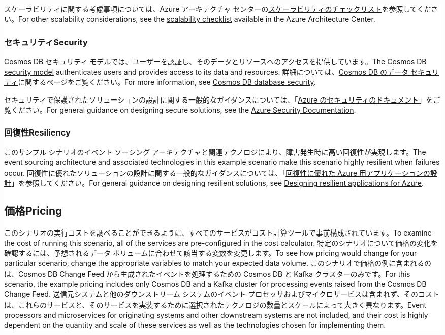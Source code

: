 <span data-ttu-id="556b8-159">スケーラビリティに関する考慮事項については、Azure アーキテクチャ センターの[スケーラビリティのチェックリスト][scalability]を参照してください。</span><span class="sxs-lookup"><span data-stu-id="556b8-159">For other scalability considerations, see the [scalability checklist][scalability] available in the Azure Architecture Center.</span></span>

### <a name="security"></a><span data-ttu-id="556b8-160">セキュリティ</span><span class="sxs-lookup"><span data-stu-id="556b8-160">Security</span></span>

<span data-ttu-id="556b8-161">[Cosmos DB セキュリティ モデル](/azure/cosmos-db/secure-access-to-data)では、ユーザーを認証し、そのデータとリソースへのアクセスを提供しています。</span><span class="sxs-lookup"><span data-stu-id="556b8-161">The [Cosmos DB security model](/azure/cosmos-db/secure-access-to-data) authenticates users and provides access to its data and resources.</span></span> <span data-ttu-id="556b8-162">詳細については、[Cosmos DB のデータ セキュリティ](/azure/cosmos-db/database-security)に関するページをご覧ください。</span><span class="sxs-lookup"><span data-stu-id="556b8-162">For more information, see [Cosmos DB database security](/azure/cosmos-db/database-security).</span></span>

<span data-ttu-id="556b8-163">セキュリティで保護されたソリューションの設計に関する一般的なガイダンスについては、「[Azure のセキュリティのドキュメント][security]」をご覧ください。</span><span class="sxs-lookup"><span data-stu-id="556b8-163">For general guidance on designing secure solutions, see the [Azure Security Documentation][security].</span></span>

### <a name="resiliency"></a><span data-ttu-id="556b8-164">回復性</span><span class="sxs-lookup"><span data-stu-id="556b8-164">Resiliency</span></span>

<span data-ttu-id="556b8-165">このサンプル シナリオのイベント ソーシング アーキテクチャと関連テクノロジにより、障害発生時に高い回復性が実現します。</span><span class="sxs-lookup"><span data-stu-id="556b8-165">The event sourcing architecture and associated technologies in this example scenario make this scenario highly resilient when failures occur.</span></span> <span data-ttu-id="556b8-166">回復性に優れたソリューションの設計に関する一般的なガイダンスについては、「[回復性に優れた Azure 用アプリケーションの設計][resiliency]」を参照してください。</span><span class="sxs-lookup"><span data-stu-id="556b8-166">For general guidance on designing resilient solutions, see [Designing resilient applications for Azure][resiliency].</span></span>

## <a name="pricing"></a><span data-ttu-id="556b8-167">価格</span><span class="sxs-lookup"><span data-stu-id="556b8-167">Pricing</span></span>

<span data-ttu-id="556b8-168">このシナリオの実行コストを調べることができるように、すべてのサービスがコスト計算ツールで事前構成されています。</span><span class="sxs-lookup"><span data-stu-id="556b8-168">To examine the cost of running this scenario, all of the services are pre-configured in the cost calculator.</span></span> <span data-ttu-id="556b8-169">特定のシナリオについて価格の変化を確認するには、予想されるデータ ボリュームに合わせて該当する変数を変更します。</span><span class="sxs-lookup"><span data-stu-id="556b8-169">To see how pricing would change for your particular scenario, change the appropriate variables to match your expected data volume.</span></span> <span data-ttu-id="556b8-170">このシナリオで価格の例に含まれるのは、Cosmos DB Change Feed から生成されたイベントを処理するための Cosmos DB と Kafka クラスターのみです。</span><span class="sxs-lookup"><span data-stu-id="556b8-170">For this scenario, the example pricing includes only Cosmos DB and a Kafka cluster for processing events raised from the Cosmos DB Change Feed.</span></span> <span data-ttu-id="556b8-171">送信元システムと他のダウンストリーム システムのイベント プロセッサおよびマイクロサービスは含まれず、そのコストは、これらのサービスと、そのサービスを実装するために選択されたテクノロジの数量とスケールによって大きく異なります。</span><span class="sxs-lookup"><span data-stu-id="556b8-171">Event processors and microservices for originating systems and other downstream systems are not included, and their cost is highly dependent on the quantity and scale of these services as well as the technologies chosen for implementing them.</span></span>


[architecture]: ./media/architecture-ecommerce-order-processing.png
[product-category]: https://azure.microsoft.com/product-categories/databases/
[source-document]: https://customers.microsoft.com/story/jet-com-powers-innovative-e-commerce-engine-on-azure-in-less-than-12-months
[source-presentation]: https://channel9.msdn.com/events/Build/2018/BRK3602
[small-pricing]: https://azure.com/e/3d43949ffbb945a88cc0a126dc3a0e6e
[medium-pricing]: https://azure.com/e/1f1e7bf2a6ad4f7799581211f4369b9b
[large-pricing]: https://azure.com/e/75207172ece94cf6b5fb354a2252b333
[docs-cosmos-db-change-feed]: /azure/cosmos-db/change-feed
[docs-cosmos-db-regional-failover]: /azure/cosmos-db/regional-failover
[docs-cosmos-db-guarantees]: /azure/cosmos-db/distribute-data-globally#AvailabilityGuarantees
[docs-cosmos-db-use-cases]: /azure/cosmos-db/use-cases
[docs-kafka-high-availability]: /azure/hdinsight/kafka/apache-kafka-high-availability
[docs-event-hubs]: /azure/event-hubs/event-hubs-what-is-event-hubs
[docs-stream-analytics]: /azure/stream-analytics/stream-analytics-introduction
[availability]: /azure/architecture/checklist/availability
[scalability]: /azure/architecture/checklist/scalability
[resiliency]: /azure/architecture/patterns/category/resiliency/
[security]: /azure/security/
